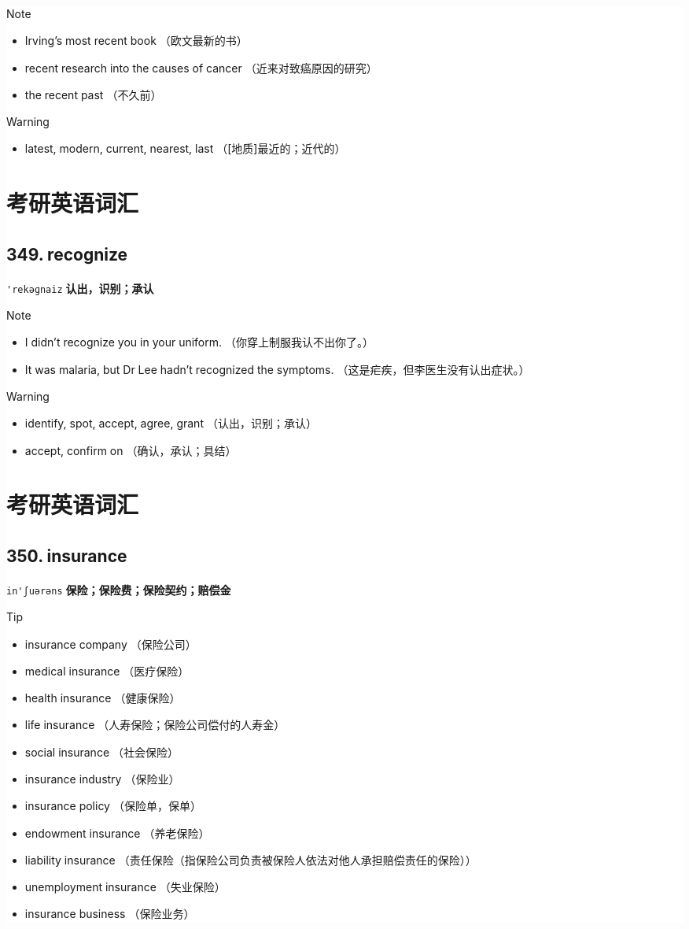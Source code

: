 > [!NOTE]
>
> - Irving’s most recent book （欧文最新的书）
>
> - recent research into the causes of cancer （近来对致癌原因的研究）
>
> - the recent past （不久前）
>

> [!WARNING]
>
> - latest, modern, current, nearest, last （[地质]最近的；近代的）
>

# 考研英语词汇

## 349. recognize

`'rekəɡnaiz`  **认出，识别；承认**

> [!NOTE]
>
> - I didn’t recognize you in your uniform. （你穿上制服我认不出你了。）
>
> - It was malaria, but Dr Lee hadn’t recognized the symptoms. （这是疟疾，但李医生没有认出症状。）
>

> [!WARNING]
>
> - identify, spot, accept, agree, grant （认出，识别；承认）
>
> - accept, confirm on （确认，承认；具结）
>

# 考研英语词汇

## 350. insurance

`in'ʃuərəns`  **保险；保险费；保险契约；赔偿金**

> [!TIP]
>
> - insurance company （保险公司）
>
> - medical insurance （医疗保险）
>
> - health insurance （健康保险）
>
> - life insurance （人寿保险；保险公司偿付的人寿金）
>
> - social insurance （社会保险）
>
> - insurance industry （保险业）
>
> - insurance policy （保险单，保单）
>
> - endowment insurance （养老保险）
>
> - liability insurance （责任保险（指保险公司负责被保险人依法对他人承担赔偿责任的保险））
>
> - unemployment insurance （失业保险）
>
> - insurance business （保险业务）